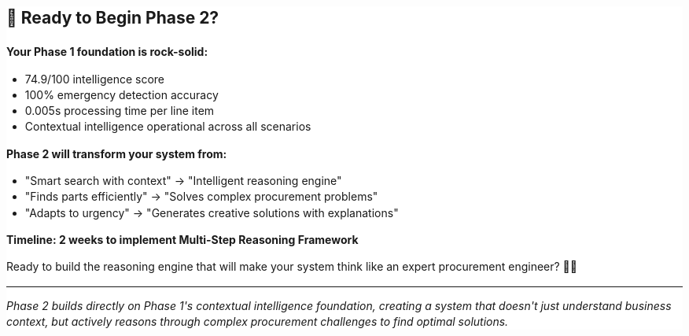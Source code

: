 ## 🚀 **Ready to Begin Phase 2?**

**Your Phase 1 foundation is rock-solid:**
- 74.9/100 intelligence score
- 100% emergency detection accuracy
- 0.005s processing time per line item
- Contextual intelligence operational across all scenarios

**Phase 2 will transform your system from:**
- "Smart search with context" → "Intelligent reasoning engine"
- "Finds parts efficiently" → "Solves complex procurement problems"
- "Adapts to urgency" → "Generates creative solutions with explanations"

**Timeline: 2 weeks to implement Multi-Step Reasoning Framework**

Ready to build the reasoning engine that will make your system think like an expert procurement engineer? 🧠🚀

---

*Phase 2 builds directly on Phase 1's contextual intelligence foundation, creating a system that doesn't just understand business context, but actively reasons through complex procurement challenges to find optimal solutions.*